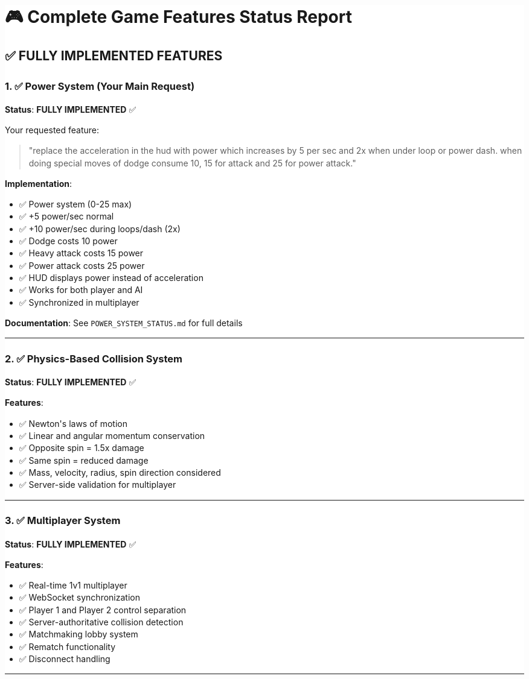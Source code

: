 # 🎮 Complete Game Features Status Report

## ✅ FULLY IMPLEMENTED FEATURES

### 1. ✅ Power System (Your Main Request)

**Status**: **FULLY IMPLEMENTED** ✅

Your requested feature:

> "replace the acceleration in the hud with power which increases by 5 per sec and 2x when under loop or power dash. when doing special moves of dodge consume 10, 15 for attack and 25 for power attack."

**Implementation**:

- ✅ Power system (0-25 max)
- ✅ +5 power/sec normal
- ✅ +10 power/sec during loops/dash (2x)
- ✅ Dodge costs 10 power
- ✅ Heavy attack costs 15 power
- ✅ Power attack costs 25 power
- ✅ HUD displays power instead of acceleration
- ✅ Works for both player and AI
- ✅ Synchronized in multiplayer

**Documentation**: See `POWER_SYSTEM_STATUS.md` for full details

---

### 2. ✅ Physics-Based Collision System

**Status**: **FULLY IMPLEMENTED** ✅

**Features**:

- ✅ Newton's laws of motion
- ✅ Linear and angular momentum conservation
- ✅ Opposite spin = 1.5x damage
- ✅ Same spin = reduced damage
- ✅ Mass, velocity, radius, spin direction considered
- ✅ Server-side validation for multiplayer

---

### 3. ✅ Multiplayer System

**Status**: **FULLY IMPLEMENTED** ✅

**Features**:

- ✅ Real-time 1v1 multiplayer
- ✅ WebSocket synchronization
- ✅ Player 1 and Player 2 control separation
- ✅ Server-authoritative collision detection
- ✅ Matchmaking lobby system
- ✅ Rematch functionality
- ✅ Disconnect handling

---